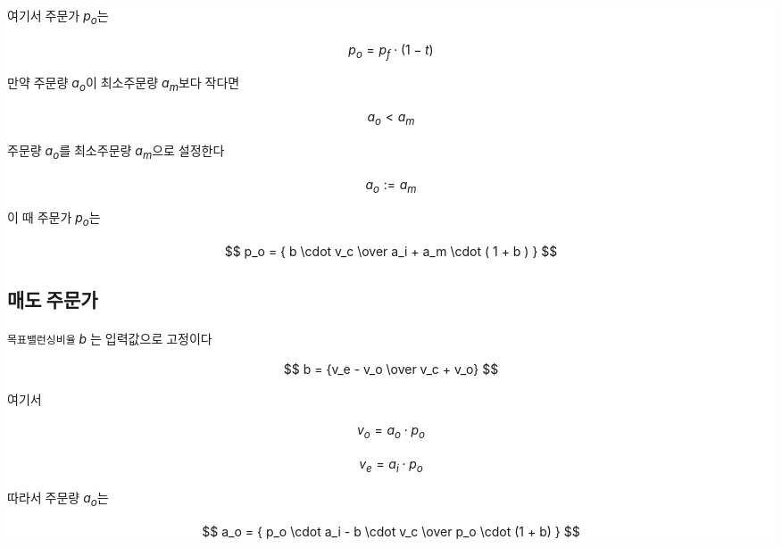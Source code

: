 여기서 주문가 $p_o$는

$$
p_o = p_f \cdot (1 - t)
$$

만약 주문량 $a_o$이 최소주문량 $a_m$보다 작다면

$$
a_o < a_m
$$

주문량 $a_o$를 최소주문량 $a_m$으로 설정한다

$$
a_o := a_m
$$

이 때 주문가 $p_o$는

$$
p_o =
{
  b \cdot v_c \over
  a_i + a_m \cdot ( 1 + b )
}
$$

## 매도 주문가

`목표밸런싱비율` $b$ 는 입력값으로 고정이다 

$$
b = {v_e - v_o \over v_c + v_o}
$$

여기서 

$$
v_o = a_o \cdot p_o
$$

$$
v_e = a_i \cdot p_o
$$

따라서 주문량 $a_o$는

$$
a_o = 
{
  p_o \cdot a_i - b \cdot v_c 
  \over 
  p_o \cdot (1 + b)
}
$$
